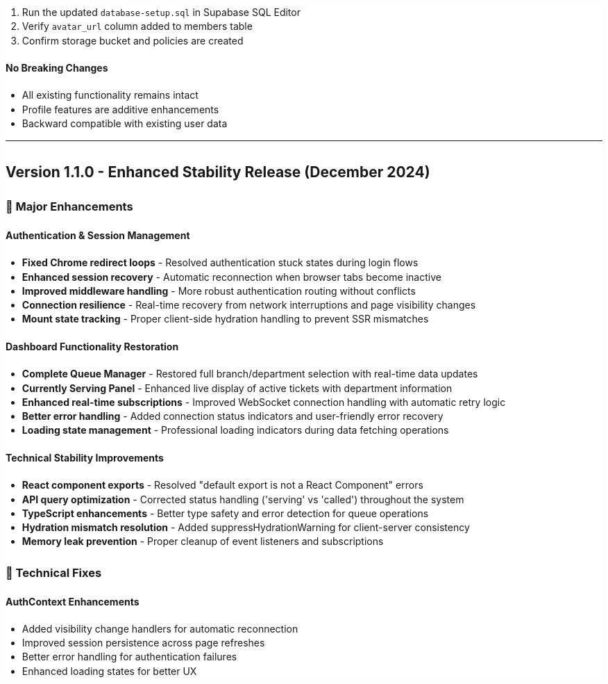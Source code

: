 1. Run the updated `database-setup.sql` in Supabase SQL Editor
2. Verify `avatar_url` column added to members table
3. Confirm storage bucket and policies are created

#### No Breaking Changes

- All existing functionality remains intact
- Profile features are additive enhancements
- Backward compatible with existing user data

---

## Version 1.1.0 - Enhanced Stability Release (December 2024)

### 🚀 Major Enhancements

#### Authentication & Session Management

- **Fixed Chrome redirect loops** - Resolved authentication stuck states during login flows
- **Enhanced session recovery** - Automatic reconnection when browser tabs become inactive
- **Improved middleware handling** - More robust authentication routing without conflicts
- **Connection resilience** - Real-time recovery from network interruptions and page visibility changes
- **Mount state tracking** - Proper client-side hydration handling to prevent SSR mismatches

#### Dashboard Functionality Restoration

- **Complete Queue Manager** - Restored full branch/department selection with real-time data updates
- **Currently Serving Panel** - Enhanced live display of active tickets with department information
- **Enhanced real-time subscriptions** - Improved WebSocket connection handling with automatic retry logic
- **Better error handling** - Added connection status indicators and user-friendly error recovery
- **Loading state management** - Professional loading indicators during data fetching operations

#### Technical Stability Improvements

- **React component exports** - Resolved "default export is not a React Component" errors
- **API query optimization** - Corrected status handling ('serving' vs 'called') throughout the system
- **TypeScript enhancements** - Better type safety and error detection for queue operations
- **Hydration mismatch resolution** - Added suppressHydrationWarning for client-server consistency
- **Memory leak prevention** - Proper cleanup of event listeners and subscriptions

### 🔧 Technical Fixes

#### AuthContext Enhancements

- Added visibility change handlers for automatic reconnection
- Improved session persistence across page refreshes
- Better error handling for authentication failures
- Enhanced loading states for better UX
